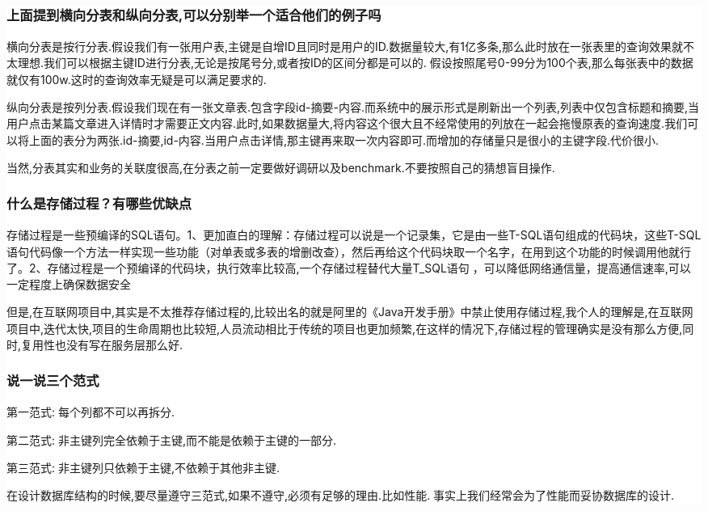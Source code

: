 ### 上面提到横向分表和纵向分表,可以分别举一个适合他们的例子吗

横向分表是按行分表.假设我们有一张用户表,主键是自增ID且同时是用户的ID.数据量较大,有1亿多条,那么此时放在一张表里的查询效果就不太理想.我们可以根据主键ID进行分表,无论是按尾号分,或者按ID的区间分都是可以的. 假设按照尾号0-99分为100个表,那么每张表中的数据就仅有100w.这时的查询效率无疑是可以满足要求的.

纵向分表是按列分表.假设我们现在有一张文章表.包含字段id-摘要-内容.而系统中的展示形式是刷新出一个列表,列表中仅包含标题和摘要,当用户点击某篇文章进入详情时才需要正文内容.此时,如果数据量大,将内容这个很大且不经常使用的列放在一起会拖慢原表的查询速度.我们可以将上面的表分为两张.id-摘要,id-内容.当用户点击详情,那主键再来取一次内容即可.而增加的存储量只是很小的主键字段.代价很小.

当然,分表其实和业务的关联度很高,在分表之前一定要做好调研以及benchmark.不要按照自己的猜想盲目操作.

### 什么是存储过程？有哪些优缺点

存储过程是一些预编译的SQL语句。1、更加直白的理解：存储过程可以说是一个记录集，它是由一些T-SQL语句组成的代码块，这些T-SQL语句代码像一个方法一样实现一些功能（对单表或多表的增删改查），然后再给这个代码块取一个名字，在用到这个功能的时候调用他就行了。2、存储过程是一个预编译的代码块，执行效率比较高,一个存储过程替代大量T_SQL语句 ，可以降低网络通信量，提高通信速率,可以一定程度上确保数据安全

但是,在互联网项目中,其实是不太推荐存储过程的,比较出名的就是阿里的《Java开发手册》中禁止使用存储过程,我个人的理解是,在互联网项目中,迭代太快,项目的生命周期也比较短,人员流动相比于传统的项目也更加频繁,在这样的情况下,存储过程的管理确实是没有那么方便,同时,复用性也没有写在服务层那么好.

### 说一说三个范式

第一范式: 每个列都不可以再拆分.

第二范式: 非主键列完全依赖于主键,而不能是依赖于主键的一部分.

第三范式: 非主键列只依赖于主键,不依赖于其他非主键.

在设计数据库结构的时候,要尽量遵守三范式,如果不遵守,必须有足够的理由.比如性能. 事实上我们经常会为了性能而妥协数据库的设计.
